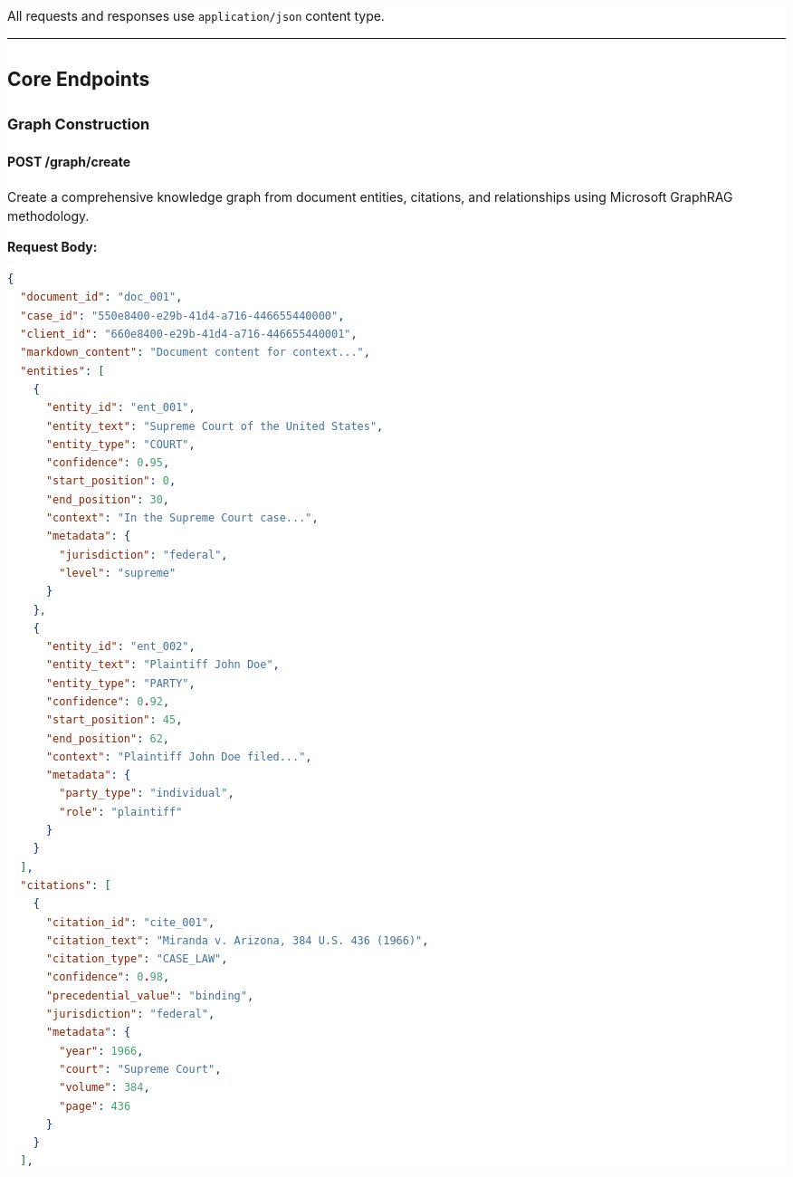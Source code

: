 All requests and responses use `application/json` content type.

---

## Core Endpoints

### Graph Construction

#### POST /graph/create

Create a comprehensive knowledge graph from document entities, citations, and relationships using Microsoft GraphRAG methodology.

**Request Body:**
```json
{
  "document_id": "doc_001",
  "case_id": "550e8400-e29b-41d4-a716-446655440000",
  "client_id": "660e8400-e29b-41d4-a716-446655440001",
  "markdown_content": "Document content for context...",
  "entities": [
    {
      "entity_id": "ent_001", 
      "entity_text": "Supreme Court of the United States",
      "entity_type": "COURT",
      "confidence": 0.95,
      "start_position": 0,
      "end_position": 30,
      "context": "In the Supreme Court case...",
      "metadata": {
        "jurisdiction": "federal",
        "level": "supreme"
      }
    },
    {
      "entity_id": "ent_002",
      "entity_text": "Plaintiff John Doe", 
      "entity_type": "PARTY",
      "confidence": 0.92,
      "start_position": 45,
      "end_position": 62,
      "context": "Plaintiff John Doe filed...",
      "metadata": {
        "party_type": "individual",
        "role": "plaintiff"
      }
    }
  ],
  "citations": [
    {
      "citation_id": "cite_001",
      "citation_text": "Miranda v. Arizona, 384 U.S. 436 (1966)",
      "citation_type": "CASE_LAW", 
      "confidence": 0.98,
      "precedential_value": "binding",
      "jurisdiction": "federal",
      "metadata": {
        "year": 1966,
        "court": "Supreme Court",
        "volume": 384,
        "page": 436
      }
    }
  ],
```